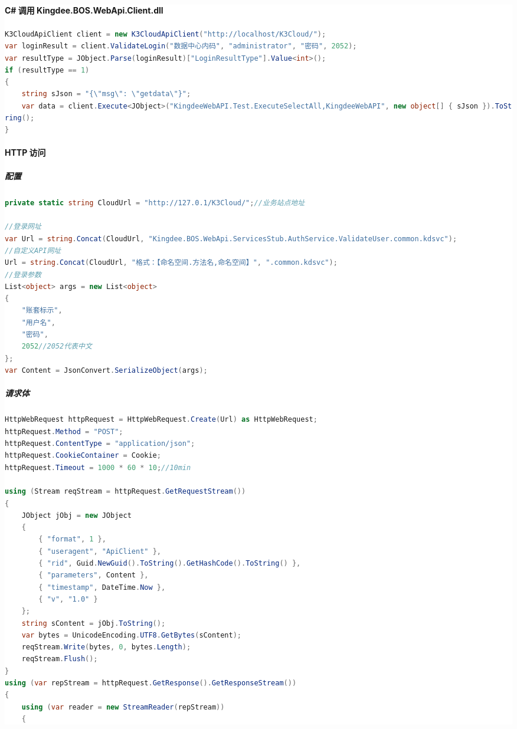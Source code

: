 #### C# 调用 Kingdee.BOS.WebApi.Client.dll 

```c#
K3CloudApiClient client = new K3CloudApiClient("http://localhost/K3Cloud/");
var loginResult = client.ValidateLogin("数据中心内码", "administrator", "密码", 2052);
var resultType = JObject.Parse(loginResult)["LoginResultType"].Value<int>();
if (resultType == 1)
{
    string sJson = "{\"msg\": \"getdata\"}";
    var data = client.Execute<JObject>("KingdeeWebAPI.Test.ExecuteSelectAll,KingdeeWebAPI", new object[] { sJson }).ToString();
}
```

#### HTTP 访问

##### 配置

```c#
private static string CloudUrl = "http://127.0.1/K3Cloud/";//业务站点地址

//登录网址
var Url = string.Concat(CloudUrl, "Kingdee.BOS.WebApi.ServicesStub.AuthService.ValidateUser.common.kdsvc");
//自定义API网址
Url = string.Concat(CloudUrl, "格式：【命名空间.方法名,命名空间】", ".common.kdsvc");
//登录参数
List<object> args = new List<object>
{
    "账套标示",
    "用户名",
    "密码",
    2052//2052代表中文
};
var Content = JsonConvert.SerializeObject(args);
```
##### 请求体

```c#
HttpWebRequest httpRequest = HttpWebRequest.Create(Url) as HttpWebRequest;
httpRequest.Method = "POST";
httpRequest.ContentType = "application/json";
httpRequest.CookieContainer = Cookie;
httpRequest.Timeout = 1000 * 60 * 10;//10min

using (Stream reqStream = httpRequest.GetRequestStream())
{
    JObject jObj = new JObject
    {
        { "format", 1 },
        { "useragent", "ApiClient" },
        { "rid", Guid.NewGuid().ToString().GetHashCode().ToString() },
        { "parameters", Content },
        { "timestamp", DateTime.Now },
        { "v", "1.0" }
    };
    string sContent = jObj.ToString();
    var bytes = UnicodeEncoding.UTF8.GetBytes(sContent);
    reqStream.Write(bytes, 0, bytes.Length);
    reqStream.Flush();
}
using (var repStream = httpRequest.GetResponse().GetResponseStream())
{
    using (var reader = new StreamReader(repStream))
    {
```